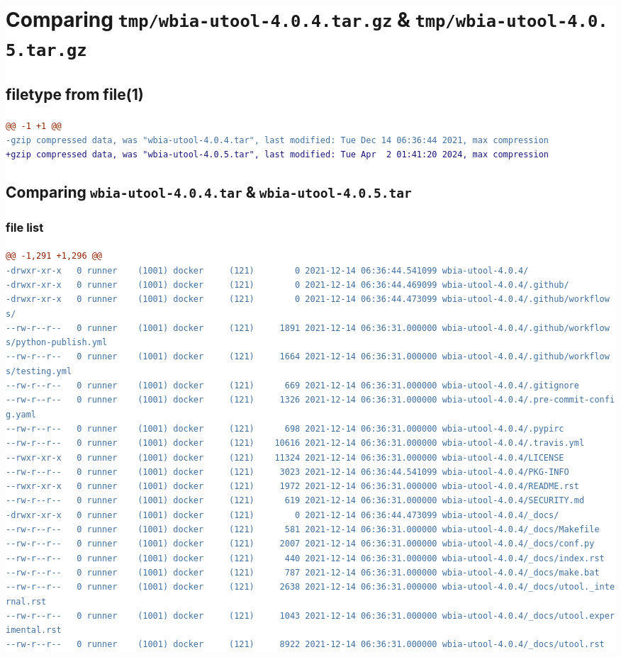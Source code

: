 # Comparing `tmp/wbia-utool-4.0.4.tar.gz` & `tmp/wbia-utool-4.0.5.tar.gz`

## filetype from file(1)

```diff
@@ -1 +1 @@
-gzip compressed data, was "wbia-utool-4.0.4.tar", last modified: Tue Dec 14 06:36:44 2021, max compression
+gzip compressed data, was "wbia-utool-4.0.5.tar", last modified: Tue Apr  2 01:41:20 2024, max compression
```

## Comparing `wbia-utool-4.0.4.tar` & `wbia-utool-4.0.5.tar`

### file list

```diff
@@ -1,291 +1,296 @@
-drwxr-xr-x   0 runner    (1001) docker     (121)        0 2021-12-14 06:36:44.541099 wbia-utool-4.0.4/
-drwxr-xr-x   0 runner    (1001) docker     (121)        0 2021-12-14 06:36:44.469099 wbia-utool-4.0.4/.github/
-drwxr-xr-x   0 runner    (1001) docker     (121)        0 2021-12-14 06:36:44.473099 wbia-utool-4.0.4/.github/workflows/
--rw-r--r--   0 runner    (1001) docker     (121)     1891 2021-12-14 06:36:31.000000 wbia-utool-4.0.4/.github/workflows/python-publish.yml
--rw-r--r--   0 runner    (1001) docker     (121)     1664 2021-12-14 06:36:31.000000 wbia-utool-4.0.4/.github/workflows/testing.yml
--rw-r--r--   0 runner    (1001) docker     (121)      669 2021-12-14 06:36:31.000000 wbia-utool-4.0.4/.gitignore
--rw-r--r--   0 runner    (1001) docker     (121)     1326 2021-12-14 06:36:31.000000 wbia-utool-4.0.4/.pre-commit-config.yaml
--rw-r--r--   0 runner    (1001) docker     (121)      698 2021-12-14 06:36:31.000000 wbia-utool-4.0.4/.pypirc
--rw-r--r--   0 runner    (1001) docker     (121)    10616 2021-12-14 06:36:31.000000 wbia-utool-4.0.4/.travis.yml
--rwxr-xr-x   0 runner    (1001) docker     (121)    11324 2021-12-14 06:36:31.000000 wbia-utool-4.0.4/LICENSE
--rw-r--r--   0 runner    (1001) docker     (121)     3023 2021-12-14 06:36:44.541099 wbia-utool-4.0.4/PKG-INFO
--rwxr-xr-x   0 runner    (1001) docker     (121)     1972 2021-12-14 06:36:31.000000 wbia-utool-4.0.4/README.rst
--rw-r--r--   0 runner    (1001) docker     (121)      619 2021-12-14 06:36:31.000000 wbia-utool-4.0.4/SECURITY.md
-drwxr-xr-x   0 runner    (1001) docker     (121)        0 2021-12-14 06:36:44.473099 wbia-utool-4.0.4/_docs/
--rw-r--r--   0 runner    (1001) docker     (121)      581 2021-12-14 06:36:31.000000 wbia-utool-4.0.4/_docs/Makefile
--rw-r--r--   0 runner    (1001) docker     (121)     2007 2021-12-14 06:36:31.000000 wbia-utool-4.0.4/_docs/conf.py
--rw-r--r--   0 runner    (1001) docker     (121)      440 2021-12-14 06:36:31.000000 wbia-utool-4.0.4/_docs/index.rst
--rw-r--r--   0 runner    (1001) docker     (121)      787 2021-12-14 06:36:31.000000 wbia-utool-4.0.4/_docs/make.bat
--rw-r--r--   0 runner    (1001) docker     (121)     2638 2021-12-14 06:36:31.000000 wbia-utool-4.0.4/_docs/utool._internal.rst
--rw-r--r--   0 runner    (1001) docker     (121)     1043 2021-12-14 06:36:31.000000 wbia-utool-4.0.4/_docs/utool.experimental.rst
--rw-r--r--   0 runner    (1001) docker     (121)     8922 2021-12-14 06:36:31.000000 wbia-utool-4.0.4/_docs/utool.rst
```